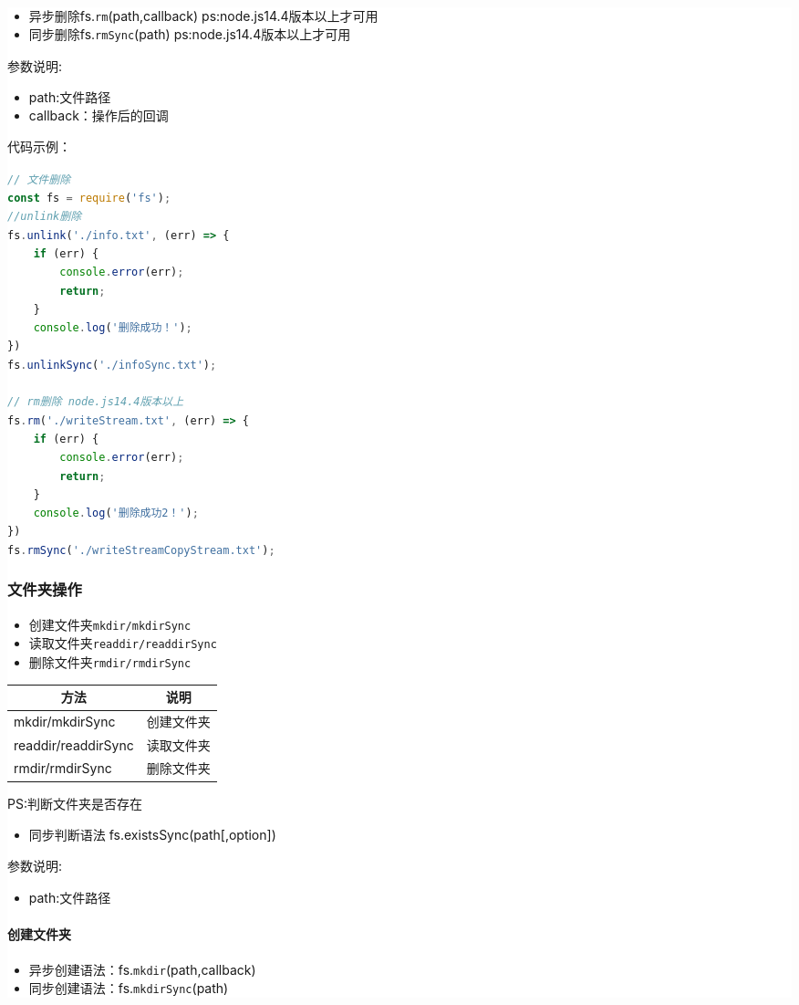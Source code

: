 * 异步删除fs.`rm`(path,callback) ps:node.js14.4版本以上才可用
* 同步删除fs.`rmSync`(path) ps:node.js14.4版本以上才可用

参数说明:
* path:文件路径
* callback：操作后的回调

代码示例：
```javascript
// 文件删除
const fs = require('fs');
//unlink删除
fs.unlink('./info.txt', (err) => {
    if (err) {
        console.error(err);
        return;
    }
    console.log('删除成功！');
})
fs.unlinkSync('./infoSync.txt');

// rm删除 node.js14.4版本以上
fs.rm('./writeStream.txt', (err) => {
    if (err) {
        console.error(err);
        return;
    }
    console.log('删除成功2！');
})
fs.rmSync('./writeStreamCopyStream.txt');

```
### 文件夹操作
* 创建文件夹`mkdir/mkdirSync`
* 读取文件夹`readdir/readdirSync`
* 删除文件夹`rmdir/rmdirSync`

| 方法                  | 说明    |
|---------------------|-------|
| mkdir/mkdirSync     | 创建文件夹 |
| readdir/readdirSync | 读取文件夹 |
| rmdir/rmdirSync     | 删除文件夹 |

PS:判断文件夹是否存在
* 同步判断语法 fs.existsSync(path[,option])

参数说明:
* path:文件路径

#### 创建文件夹
* 异步创建语法：fs.`mkdir`(path,callback)
* 同步创建语法：fs.`mkdirSync`(path)
